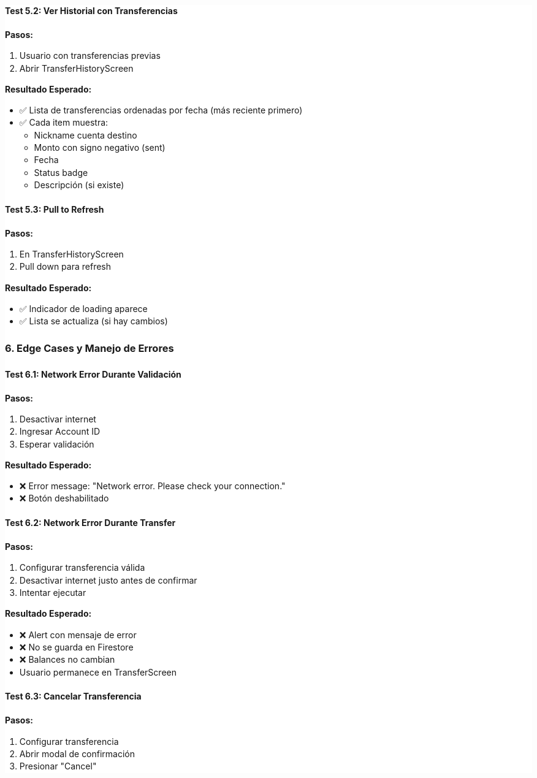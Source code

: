 #### Test 5.2: Ver Historial con Transferencias
**Pasos:**
1. Usuario con transferencias previas
2. Abrir TransferHistoryScreen

**Resultado Esperado:**
- ✅ Lista de transferencias ordenadas por fecha (más reciente primero)
- ✅ Cada item muestra:
  - Nickname cuenta destino
  - Monto con signo negativo (sent)
  - Fecha
  - Status badge
  - Descripción (si existe)

#### Test 5.3: Pull to Refresh
**Pasos:**
1. En TransferHistoryScreen
2. Pull down para refresh

**Resultado Esperado:**
- ✅ Indicador de loading aparece
- ✅ Lista se actualiza (si hay cambios)

### 6. Edge Cases y Manejo de Errores

#### Test 6.1: Network Error Durante Validación
**Pasos:**
1. Desactivar internet
2. Ingresar Account ID
3. Esperar validación

**Resultado Esperado:**
- ❌ Error message: "Network error. Please check your connection."
- ❌ Botón deshabilitado

#### Test 6.2: Network Error Durante Transfer
**Pasos:**
1. Configurar transferencia válida
2. Desactivar internet justo antes de confirmar
3. Intentar ejecutar

**Resultado Esperado:**
- ❌ Alert con mensaje de error
- ❌ No se guarda en Firestore
- ❌ Balances no cambian
- Usuario permanece en TransferScreen

#### Test 6.3: Cancelar Transferencia
**Pasos:**
1. Configurar transferencia
2. Abrir modal de confirmación
3. Presionar "Cancel"
